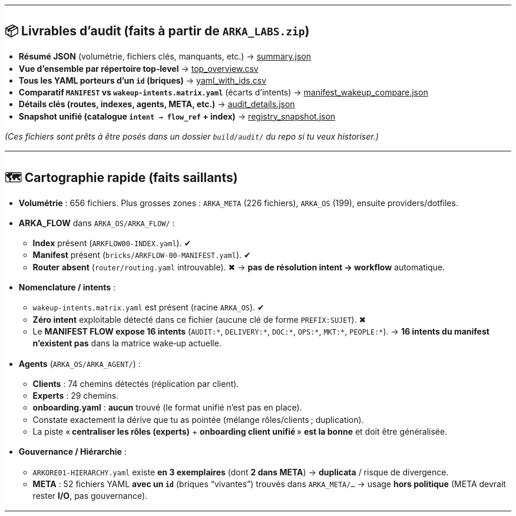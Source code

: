 
---

## 📦 Livrables d’audit (faits à partir de `ARKA_LABS.zip`)

* **Résumé JSON** (volumétrie, fichiers clés, manquants, etc.)
  → [summary.json](sandbox:/mnt/data/ARKA_AUDIT_ARTIFACTS/summary.json)
* **Vue d’ensemble par répertoire top‑level**
  → [top_overview.csv](sandbox:/mnt/data/ARKA_AUDIT_ARTIFACTS/top_overview.csv)
* **Tous les YAML porteurs d’un `id` (briques)**
  → [yaml_with_ids.csv](sandbox:/mnt/data/ARKA_AUDIT_ARTIFACTS/yaml_with_ids.csv)
* **Comparatif `MANIFEST` vs `wakeup‑intents.matrix.yaml`** (écarts d’intents)
  → [manifest_wakeup_compare.json](sandbox:/mnt/data/ARKA_AUDIT_ARTIFACTS/manifest_wakeup_compare.json)
* **Détails clés (routes, indexes, agents, META, etc.)**
  → [audit_details.json](sandbox:/mnt/data/ARKA_AUDIT_ARTIFACTS/audit_details.json)
* **Snapshot unifié (catalogue `intent → flow_ref` + index)**
  → [registry_snapshot.json](sandbox:/mnt/data/ARKA_AUDIT_ARTIFACTS/registry_snapshot.json)

*(Ces fichiers sont prêts à être posés dans un dossier `build/audit/` du repo si tu veux historiser.)*

---

## 🗺️ Cartographie rapide (faits saillants)

* **Volumétrie** : 656 fichiers.
  Plus grosses zones : `ARKA_META` (226 fichiers), `ARKA_OS` (199), ensuite providers/dotfiles.
* **ARKA_FLOW** dans `ARKA_OS/ARKA_FLOW/` :

  * **Index** présent (`ARKFLOW00-INDEX.yaml`). ✔︎
  * **Manifest** présent (`bricks/ARKFLOW-00-MANIFEST.yaml`). ✔︎
  * **Router** **absent** (`router/routing.yaml` introuvable). ✖︎ → **pas de résolution intent → workflow** automatique.
* **Nomenclature / intents** :

  * `wakeup-intents.matrix.yaml` est présent (racine `ARKA_OS`). ✔︎
  * **Zéro intent** exploitable détecté dans ce fichier (aucune clé de forme `PREFIX:SUJET`). ✖︎
  * Le **MANIFEST FLOW expose 16 intents** (`AUDIT:*`, `DELIVERY:*`, `DOC:*`, `OPS:*`, `MKT:*`, `PEOPLE:*`).
    → **16 intents du manifest n’existent pas** dans la matrice wake‑up actuelle.
* **Agents** (`ARKA_OS/ARKA_AGENT/`) :

  * **Clients** : 74 chemins détectés (réplication par client).
  * **Experts** : 29 chemins.
  * **onboarding.yaml** : **aucun** trouvé (le format unifié n’est pas en place).
  * Constate exactement la dérive que tu as pointée (mélange rôles/clients ; duplication).
  * La piste « **centraliser les rôles (experts)** + **onboarding client unifié** » **est la bonne** et doit être généralisée. 
* **Gouvernance / Hiérarchie** :

  * `ARKORE01-HIERARCHY.yaml` existe **en 3 exemplaires** (dont **2 dans META**) → **duplicata** / risque de divergence.
  * **META** : 52 fichiers YAML **avec un `id`** (briques “vivantes”) trouvés dans `ARKA_META/…` → usage **hors politique** (META devrait rester **I/O**, pas gouvernance).

---